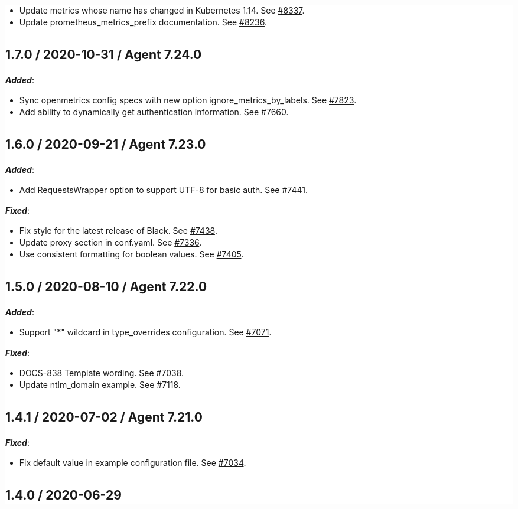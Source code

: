 * Update metrics whose name has changed in Kubernetes 1.14. See [#8337](https://github.com/DataDog/integrations-core/pull/8337).
* Update prometheus_metrics_prefix documentation. See [#8236](https://github.com/DataDog/integrations-core/pull/8236).


## 1.7.0 / 2020-10-31 / Agent 7.24.0

***Added***: 

* Sync openmetrics config specs with new option ignore_metrics_by_labels. See [#7823](https://github.com/DataDog/integrations-core/pull/7823).
* Add ability to dynamically get authentication information. See [#7660](https://github.com/DataDog/integrations-core/pull/7660).


## 1.6.0 / 2020-09-21 / Agent 7.23.0

***Added***: 

* Add RequestsWrapper option to support UTF-8 for basic auth. See [#7441](https://github.com/DataDog/integrations-core/pull/7441).

***Fixed***: 

* Fix style for the latest release of Black. See [#7438](https://github.com/DataDog/integrations-core/pull/7438).
* Update proxy section in conf.yaml. See [#7336](https://github.com/DataDog/integrations-core/pull/7336).
* Use consistent formatting for boolean values. See [#7405](https://github.com/DataDog/integrations-core/pull/7405).


## 1.5.0 / 2020-08-10 / Agent 7.22.0

***Added***: 

* Support "*" wildcard in type_overrides configuration. See [#7071](https://github.com/DataDog/integrations-core/pull/7071).

***Fixed***: 

* DOCS-838 Template wording. See [#7038](https://github.com/DataDog/integrations-core/pull/7038).
* Update ntlm_domain example. See [#7118](https://github.com/DataDog/integrations-core/pull/7118).


## 1.4.1 / 2020-07-02 / Agent 7.21.0

***Fixed***: 

* Fix default value in example configuration file. See [#7034](https://github.com/DataDog/integrations-core/pull/7034).


## 1.4.0 / 2020-06-29
